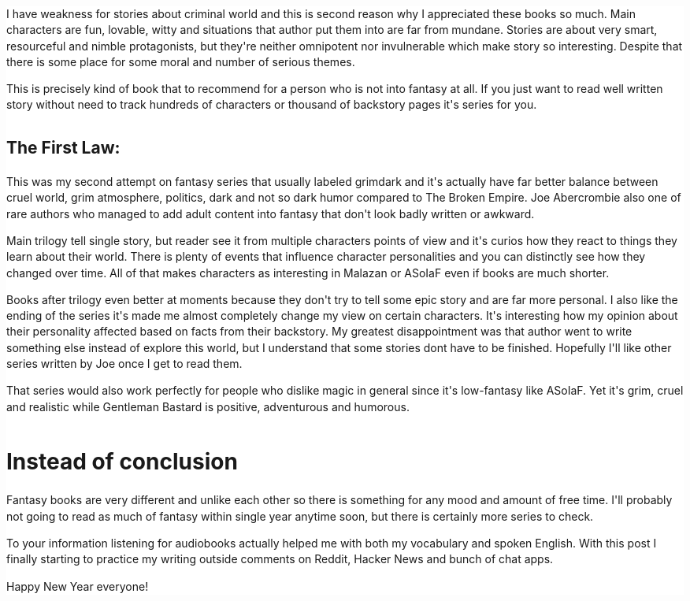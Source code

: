 I have weakness for stories about criminal world and this is second reason why I appreciated these books so much. Main characters are fun, lovable, witty and situations that author put them into are far from mundane. Stories are about very smart, resourceful and nimble protagonists, but they're neither omnipotent nor invulnerable which make story so interesting. Despite that there is some place for some moral and number of serious themes.

This is precisely kind of book that to recommend for a person who is not into fantasy at all. If you just want to read well written story without need to track hundreds of characters or thousand of backstory pages it's series for you.

The First Law:
------------------
This was my second attempt on fantasy series that usually labeled grimdark and it's actually have far better balance between cruel world, grim atmosphere, politics, dark and not so dark humor compared to The Broken Empire. Joe Abercrombie also one of rare authors who managed to add adult content into fantasy that don't look badly written or awkward.

Main trilogy tell single story, but reader see it from multiple characters points of view and it's curios how they react to things they learn about their world. There is plenty of events that influence character personalities and you can distinctly see how they changed over time. All of that makes characters as interesting in Malazan or ASoIaF even if books are much shorter.

Books after trilogy even better at moments because they don't try to tell some epic story and are far more personal. I also like the ending of the series it's made me almost completely change my view on certain characters. It's interesting how my opinion about their personality affected based on facts from their backstory. My greatest disappointment was that author went to write something else instead of explore this world, but I understand that some stories dont have to be finished. Hopefully I'll like other series written by Joe once I get to read them.

That series would also work perfectly for people who dislike magic in general since it's low-fantasy like ASoIaF. Yet it's grim, cruel and realistic while Gentleman Bastard is positive, adventurous and humorous.

# Instead of conclusion

Fantasy books are very different and unlike each other so there is something for any mood and amount of free time. I'll probably not going to read as much of fantasy within single year anytime soon, but there is certainly more series to check.

To your information listening for audiobooks actually helped me with both my vocabulary and spoken English. With this post I finally starting to practice my writing outside comments on Reddit, Hacker News and bunch of chat apps.

Happy New Year everyone!